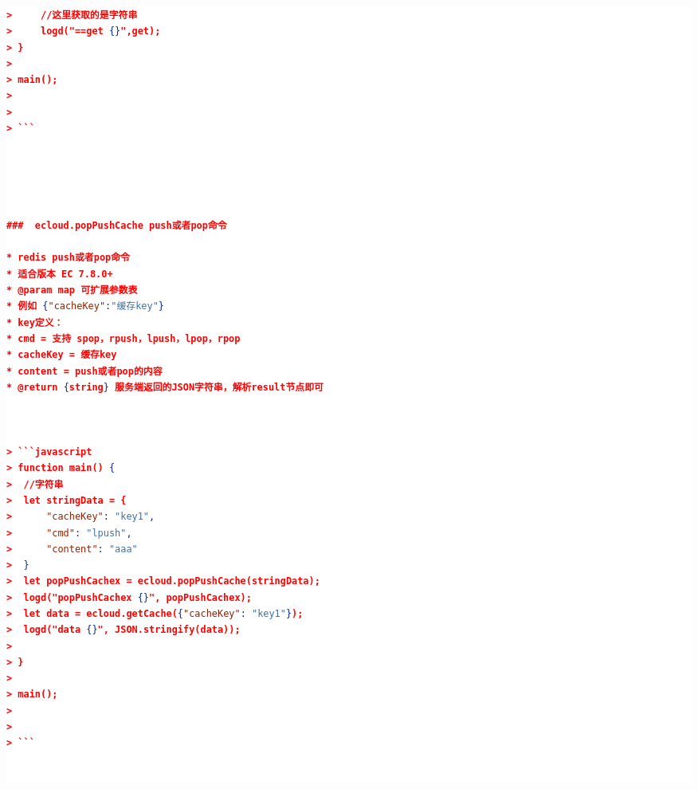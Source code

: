   ```json
>     //这里获取的是字符串
>     logd("==get {}",get);
> }
> 
> main();
> 
> 
> ```





###  ecloud.popPushCache push或者pop命令

* redis push或者pop命令
* 适合版本 EC 7.8.0+
* @param map 可扩展参数表
* 例如 {"cacheKey":"缓存key"}
* key定义：
* cmd = 支持 spop，rpush，lpush，lpop，rpop
* cacheKey = 缓存key
* content = push或者pop的内容
* @return {string} 服务端返回的JSON字符串，解析result节点即可



> ```javascript
> function main() {
>  //字符串
>  let stringData = {
>      "cacheKey": "key1",
>      "cmd": "lpush",
>      "content": "aaa"
>  }
>  let popPushCachex = ecloud.popPushCache(stringData);
>  logd("popPushCachex {}", popPushCachex);
>  let data = ecloud.getCache({"cacheKey": "key1"});
>  logd("data {}", JSON.stringify(data));
>  
> }
> 
> main();
> 
> 
> ```



